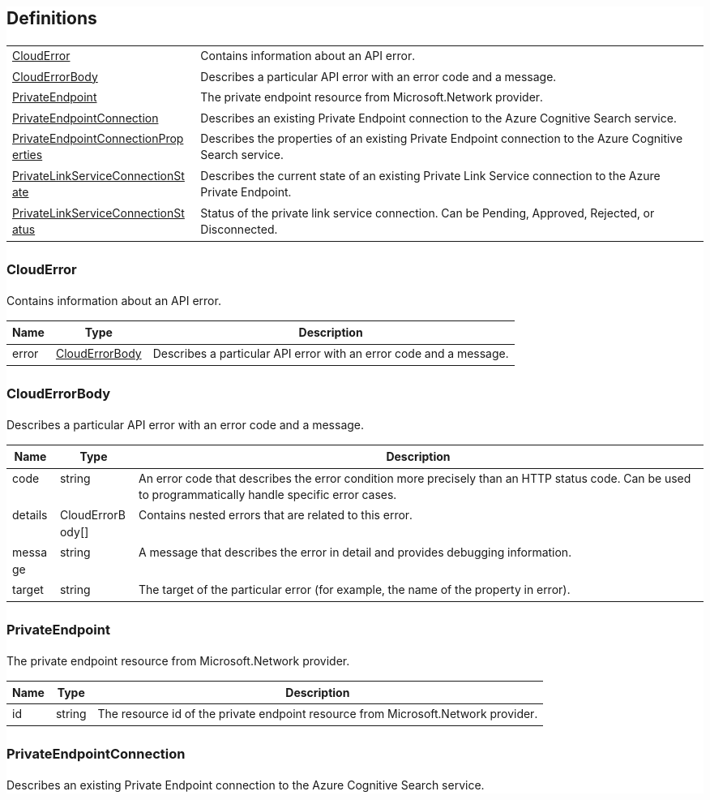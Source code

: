 ## Definitions

|||
|-|-|
| [CloudError](#CloudError) | Contains information about an API error.|
| [CloudErrorBody](#CloudErrorBody) | Describes a particular API error with an error code and a message. |
| [PrivateEndpoint](#PrivateEndpoint) | The private endpoint resource from Microsoft.Network provider. |
| [PrivateEndpointConnection](#PrivateEndpointConnection) | Describes an existing Private Endpoint connection to the Azure Cognitive Search service. |
| [PrivateEndpointConnectionProperties](#PrivateEndpointConnectionProperties) | Describes the properties of an existing Private Endpoint connection to the Azure Cognitive Search service. |
| [PrivateLinkServiceConnectionState](#PrivateLinkServiceConnectionState) | Describes the current state of an existing Private Link Service connection to the Azure Private Endpoint. |
| [PrivateLinkServiceConnectionStatus](#PrivateLinkServiceConnectionStatus) | Status of the private link service connection. Can be Pending, Approved, Rejected, or Disconnected. |


### <a name="CloudError">CloudError</a>

Contains information about an API error.

| Name | Type | Description |
|------|------|-------------|
| error | [CloudErrorBody](#CloudErrorBody) | Describes a particular API error with an error code and a message. |


### <a name="CloudErrorBody">CloudErrorBody </a>

Describes a particular API error with an error code and a message.

| Name | Type | Description |
|------|------|-------------|
| code | string | An error code that describes the error condition more precisely than an HTTP status code. Can be used to programmatically handle specific error cases. |
| details  | CloudErrorBody[]| Contains nested errors that are related to this error.|
| message  | string | A message that describes the error in detail and provides debugging information. |
| target  | string | The target of the particular error (for example, the name of the property in error). |


### <a name="PrivateEndpoint">PrivateEndpoint </a>
The private endpoint resource from Microsoft.Network provider.

| Name | Type | Description |
|------|------|-------------|
| id | string | The resource id of the private endpoint resource from Microsoft.Network provider. |

### <a name="PrivateEndpointConnection">PrivateEndpointConnection </a>
Describes an existing Private Endpoint connection to the Azure Cognitive Search service.
